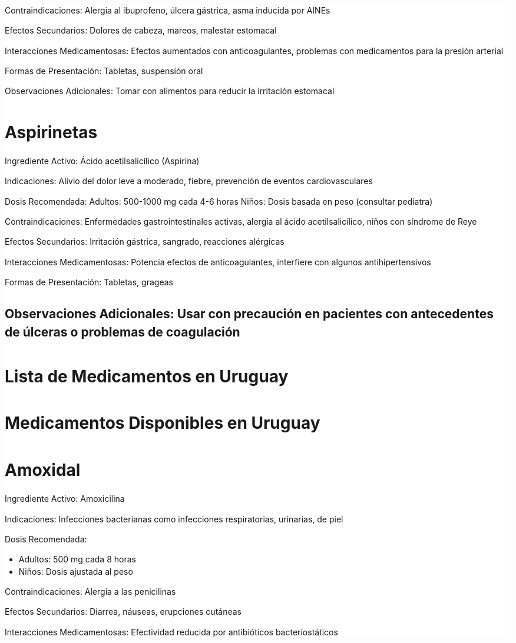 Contraindicaciones: Alergia al ibuprofeno, úlcera gástrica, asma inducida por AINEs

Efectos Secundarios: Dolores de cabeza, mareos, malestar estomacal

Interacciones Medicamentosas: Efectos aumentados con anticoagulantes, problemas con medicamentos para la presión arterial

Formas de Presentación: Tabletas, suspensión oral

Observaciones Adicionales: Tomar con alimentos para reducir la irritación estomacal

# Aspirinetas

Ingrediente Activo: Ácido acetilsalicílico (Aspirina)

Indicaciones: Alivio del dolor leve a moderado, fiebre, prevención de eventos cardiovasculares

Dosis Recomendada: Adultos: 500-1000 mg cada 4-6 horas
Niños: Dosis basada en peso (consultar pediatra)

Contraindicaciones: Enfermedades gastrointestinales activas, alergia al ácido acetilsalicílico, niños con síndrome de Reye

Efectos Secundarios: Irritación gástrica, sangrado, reacciones alérgicas

Interacciones Medicamentosas: Potencia efectos de anticoagulantes, interfiere con algunos antihipertensivos

Formas de Presentación: Tabletas, grageas

Observaciones Adicionales: Usar con precaución en pacientes con antecedentes de úlceras o problemas de coagulación
---
#

# Lista de Medicamentos en Uruguay

# Medicamentos Disponibles en Uruguay

# Amoxidal

Ingrediente Activo: Amoxicilina

Indicaciones: Infecciones bacterianas como infecciones respiratorias, urinarias, de piel

Dosis Recomendada:
- Adultos: 500 mg cada 8 horas
- Niños: Dosis ajustada al peso

Contraindicaciones: Alergia a las penicilinas

Efectos Secundarios: Diarrea, náuseas, erupciones cutáneas

Interacciones Medicamentosas: Efectividad reducida por antibióticos bacteriostáticos
